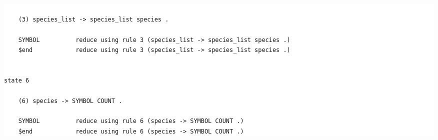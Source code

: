 ```out

    (3) species_list -> species_list species .

    SYMBOL          reduce using rule 3 (species_list -> species_list species .)
    $end            reduce using rule 3 (species_list -> species_list species .)


state 6

    (6) species -> SYMBOL COUNT .

    SYMBOL          reduce using rule 6 (species -> SYMBOL COUNT .)
    $end            reduce using rule 6 (species -> SYMBOL COUNT .)
```

